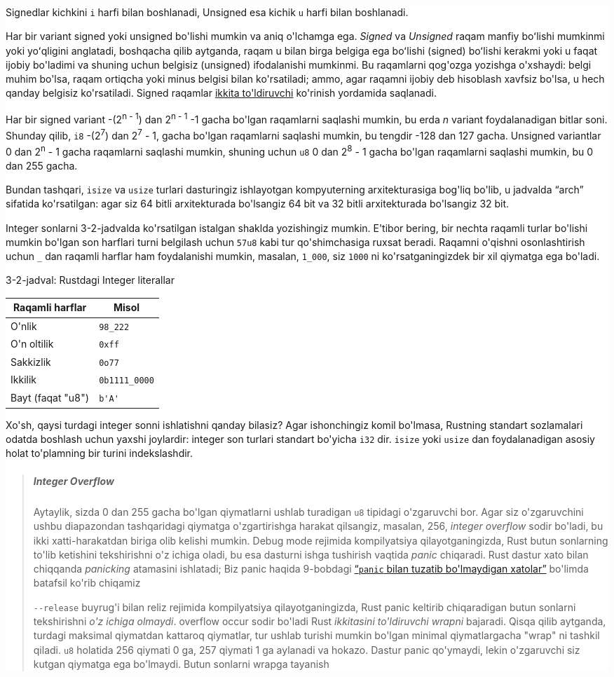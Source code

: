 Signedlar kichkini `i` harfi bilan boshlanadi, Unsigned esa kichik `u` harfi bilan boshlanadi.

Har bir variant signed yoki unsigned bo'lishi mumkin va aniq o'lchamga ega.
*Signed* va *Unsigned* raqam manfiy boʻlishi mumkinmi yoki yoʻqligini anglatadi, boshqacha qilib aytganda, raqam u bilan birga belgiga ega boʻlishi (signed) boʻlishi kerakmi yoki u faqat ijobiy bo'ladimi va shuning uchun belgisiz (unsigned) ifodalanishi mumkinmi. Bu raqamlarni qog'ozga yozishga o'xshaydi: belgi muhim bo'lsa, raqam ortiqcha yoki minus belgisi bilan ko'rsatiladi; ammo, agar raqamni ijobiy deb hisoblash xavfsiz bo'lsa, u hech qanday belgisiz ko'rsatiladi.
Signed raqamlar [ikkita to'ldiruvchi][twos-complement] ko'rinish yordamida saqlanadi.


Har bir signed variant -(2<sup>n - 1</sup>) dan 2<sup>n -
1</sup> -1 gacha bo'lgan raqamlarni saqlashi mumkin, bu erda *n* variant foydalanadigan bitlar soni.
Shunday qilib, `i8` -(2<sup>7</sup>) dan 2<sup>7</sup> - 1, gacha bo'lgan raqamlarni saqlashi mumkin, bu tengdir -128 dan 127 gacha.
Unsigned variantlar 0 dan 2<sup>n</sup> - 1 gacha raqamlarni saqlashi mumkin, shuning uchun `u8` 0 dan 2<sup>8</sup> - 1 gacha bo'lgan raqamlarni saqlashi mumkin, bu 0 dan 255 gacha.

Bundan tashqari, `isize` va `usize` turlari dasturingiz ishlayotgan kompyuterning arxitekturasiga bog'liq bo'lib, u jadvalda “arch” sifatida ko'rsatilgan: agar siz 64 bitli arxitekturada bo'lsangiz 64 bit va 32 bitli arxitekturada bo'lsangiz 32 bit.

Integer sonlarni 3-2-jadvalda ko'rsatilgan istalgan shaklda yozishingiz mumkin. E'tibor bering, bir nechta raqamli turlar bo'lishi mumkin bo'lgan son harflari turni belgilash uchun `57u8` kabi tur qo'shimchasiga ruxsat beradi. Raqamni o'qishni osonlashtirish uchun `_` dan raqamli harflar ham foydalanishi mumkin, masalan, `1_000`, siz `1000` ni ko'rsatganingizdek bir xil qiymatga ega bo'ladi.

<span class="caption">3-2-jadval: Rustdagi Integer literallar</span>

| Raqamli harflar   | Misol         |
|-------------------|---------------|
| O'nlik            | `98_222`      |
| O'n oltilik       | `0xff`        |
| Sakkizlik         | `0o77`        |
| Ikkilik           | `0b1111_0000` |
| Bayt (faqat "u8") | `b'A'`        |

Xo'sh, qaysi turdagi integer sonni ishlatishni qanday bilasiz? Agar ishonchingiz komil bo'lmasa, Rustning standart sozlamalari odatda boshlash uchun yaxshi joylardir: integer son turlari standart bo'yicha `i32` dir. `isize` yoki `usize` dan foydalanadigan asosiy holat to'plamning bir turini indekslashdir.

> ##### Integer Overflow
>
> Aytaylik, sizda 0 dan 255 gacha bo'lgan qiymatlarni ushlab turadigan `u8` tipidagi o'zgaruvchi bor.
> Agar siz o'zgaruvchini ushbu diapazondan tashqaridagi qiymatga o'zgartirishga harakat qilsangiz,
> masalan, 256, *integer overflow* sodir bo'ladi, bu ikki xatti-harakatdan biriga olib kelishi mumkin.
> Debug mode rejimida kompilyatsiya qilayotganingizda, Rust butun sonlarning to'lib ketishini
> tekshirishni o'z ichiga oladi, bu esa dasturni ishga tushirish vaqtida *panic* chiqaradi. Rust
> dastur xato bilan chiqqanda *panicking* atamasini ishlatadi; Biz panic haqida 9-bobdagi
> [“`panic` bilan tuzatib bo'lmaydigan xatolar”][unrecoverable-errors-with-panic]
> bo'limda batafsil ko'rib chiqamiz
> 
> `--release` buyrug'i bilan reliz rejimida kompilyatsiya qilayotganingizda, Rust
> panic keltirib chiqaradigan butun sonlarni tekshirishni *o'z ichiga olmaydi*.
> overflow occur sodir bo'ladi Rust *ikkitasini to'ldiruvchi wrapni* bajaradi. Qisqa qilib
> aytganda, turdagi maksimal qiymatdan kattaroq qiymatlar, tur ushlab turishi mumkin bo'lgan minimal
> qiymatlargacha "wrap" ni tashkil qiladi. `u8` holatida 256 qiymati 0 ga, 257 qiymati
> 1 ga aylanadi va hokazo. Dastur panic qo'ymaydi, lekin o'zgaruvchi
> siz kutgan qiymatga ega bo'lmaydi. Butun sonlarni wrapga tayanish

[twos-complement]: https://en.wikipedia.org/wiki/Two%27s_complement
[control-flow]: ch03-05-control-flow.html#control-flow
[strings]: ch08-02-strings.html#storing-utf-8-encoded-text-with-strings
[stack-and-heap]: ch04-01-what-is-ownership.html#the-stack-and-the-heap
[vectors]: ch08-01-vectors.html
[unrecoverable-errors-with-panic]: ch09-01-unrecoverable-errors-with-panic.html
[appendix_b]: appendix-02-operators.md